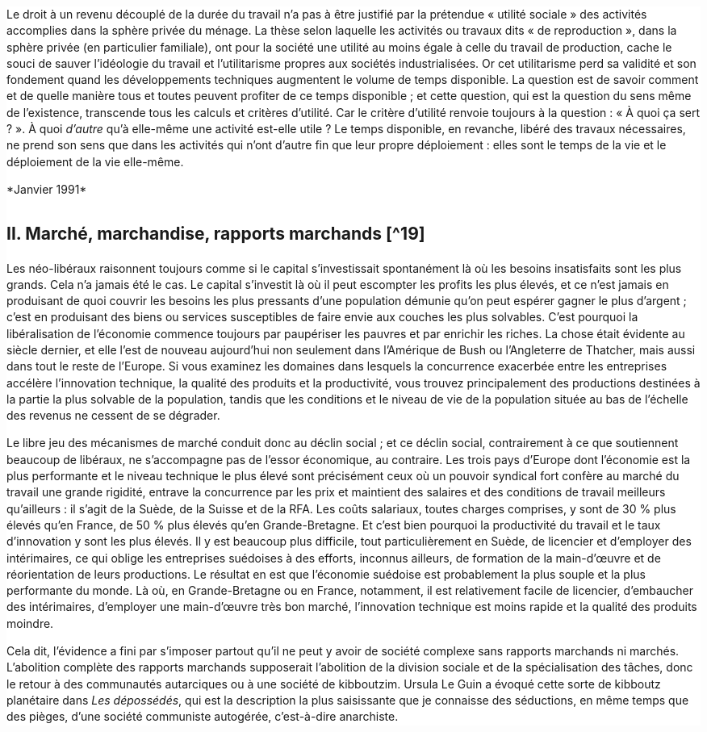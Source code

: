 Le droit à un revenu découplé de la durée du travail n’a pas à être justifié par la prétendue « utilité sociale » des activités accomplies dans la sphère privée du ménage. La thèse selon laquelle les activités ou travaux dits « de reproduction », dans la sphère privée (en particulier familiale), ont pour la société une utilité au moins égale à celle du travail de production, cache le souci de sauver l’idéologie du travail et l’utilitarisme propres aux sociétés industrialisées. Or cet utilitarisme perd sa validité et son fondement quand les développements techniques augmentent le volume de temps disponible. La question est de savoir comment et de quelle manière tous et toutes peuvent profiter de ce temps disponible ; et cette question, qui est la question du sens même de l’existence, transcende tous les calculs et critères d’utilité. Car le critère d’utilité renvoie toujours à la question : « À quoi ça sert ? ». À quoi *d’autre* qu’à elle-même une activité est-elle utile ? Le temps disponible, en revanche, libéré des travaux nécessaires, ne prend son sens que dans les activités qui n’ont d’autre fin que leur propre déploiement : elles sont le temps de la vie et le déploiement de la vie elle-même.

<p class=right>*Janvier 1991*</p>

## II. Marché, marchandise, rapports marchands [^19]</h2>

Les néo-libéraux raisonnent toujours comme si le capital s’investissait spontanément là où les besoins insatisfaits sont les plus grands. Cela n’a jamais été le cas. Le capital s’investit là où il peut escompter les profits les plus élevés, et ce n’est jamais en produisant de quoi couvrir les besoins les plus pressants d’une population démunie qu’on peut espérer gagner le plus d’argent ; c’est en produisant des biens ou services susceptibles de faire envie aux couches les plus solvables. C’est pourquoi la libéralisation de l’économie commence toujours par paupériser les pauvres et par enrichir les riches. La chose était évidente au siècle dernier, et elle l’est de nouveau aujourd’hui non seulement dans l’Amérique de Bush ou l’Angleterre de Thatcher, mais aussi dans tout le reste de l’Europe. Si vous examinez les domaines dans lesquels la concurrence exacerbée entre les entreprises accélère l’innovation technique, la qualité des produits et la productivité, vous trouvez principalement des productions destinées à la partie la plus solvable de la population, tandis que les conditions et le niveau de vie de la population située au bas de l’échelle des revenus ne cessent de se dégrader.

Le libre jeu des mécanismes de marché conduit donc au déclin social ; et ce déclin social, contrairement à ce que soutiennent beaucoup de libéraux, ne s’accompagne pas de l’essor économique, au contraire. Les trois pays d’Europe dont l’économie est la plus performante et le niveau technique le plus élevé sont précisément ceux où un pouvoir syndical fort confère au marché du travail une grande rigidité, entrave la concurrence par les prix et maintient des salaires et des conditions de travail meilleurs qu’ailleurs : il s’agit de la Suède, de la Suisse et de la RFA. Les coûts salariaux, toutes charges comprises, y sont de 30 % plus élevés qu’en France, de 50 % plus élevés qu’en Grande-Bretagne. Et c’est bien pourquoi la productivité du travail et le taux d’innovation y sont les plus élevés. Il y est beaucoup plus difficile, tout particulièrement en Suède, de licencier et d’employer des intérimaires, ce qui oblige les entreprises suédoises à des efforts, inconnus ailleurs, de formation de la main-d’œuvre et de réorientation de leurs productions. Le résultat en est que l’économie suédoise est probablement la plus souple et la plus performante du monde. Là où, en Grande-Bretagne ou en France, notamment, il est relativement facile de licencier, d’embaucher des intérimaires, d’employer une main-d’œuvre très bon marché, l’innovation technique est moins rapide et la qualité des produits moindre.

Cela dit, l’évidence a fini par s’imposer partout qu’il ne peut y avoir de société complexe sans rapports marchands ni marchés. L’abolition complète des rapports marchands supposerait l’abolition de la division sociale et de la spécialisation des tâches, donc le retour à des communautés autarciques ou à une société de kibboutzim. Ursula Le Guin a évoqué cette sorte de kibboutz planétaire dans *Les dépossédés*, qui est la description la plus saisissante que je connaisse des séductions, en même temps que des pièges, d’une société communiste autogérée, c’est-à-dire anarchiste.

